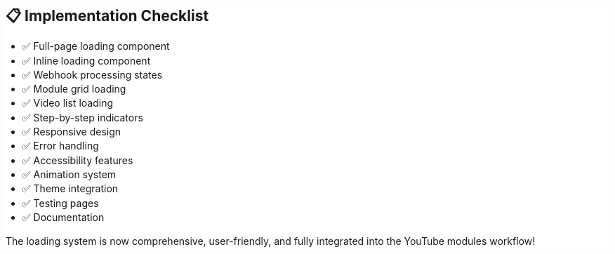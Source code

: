 ## 📋 Implementation Checklist

- ✅ Full-page loading component
- ✅ Inline loading component
- ✅ Webhook processing states
- ✅ Module grid loading
- ✅ Video list loading
- ✅ Step-by-step indicators
- ✅ Responsive design
- ✅ Error handling
- ✅ Accessibility features
- ✅ Animation system
- ✅ Theme integration
- ✅ Testing pages
- ✅ Documentation

The loading system is now comprehensive, user-friendly, and fully integrated into the YouTube modules workflow!
